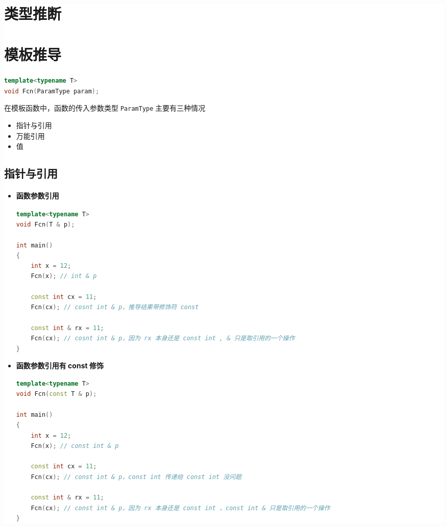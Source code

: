 # 类型推断

# 模板推导

```cpp
template<typename T>
void Fcn(ParamType param);
```
在模板函数中，函数的传入参数类型 `ParamType` 主要有三种情况
- 指针与引用
- 万能引用
- 值

## 指针与引用

- **函数参数引用**

    ```cpp
    template<typename T>
    void Fcn(T & p);

    int main()
    {
        int x = 12;
        Fcn(x); // int & p

        const int cx = 11;
        Fcn(cx); // cosnt int & p，推导结果带修饰符 const 

        const int & rx = 11;
        Fcn(cx); // cosnt int & p，因为 rx 本身还是 const int , & 只是取引用的一个操作
    }
    ```

- **函数参数引用有 const 修饰**

    ```cpp
    template<typename T>
    void Fcn(const T & p);
    
    int main()
    {
        int x = 12;
        Fcn(x); // const int & p

        const int cx = 11;
        Fcn(cx); // const int & p，const int 传递给 const int 没问题

        const int & rx = 11;
        Fcn(cx); // const int & p，因为 rx 本身还是 const int ，const int & 只是取引用的一个操作
    }
    ```
